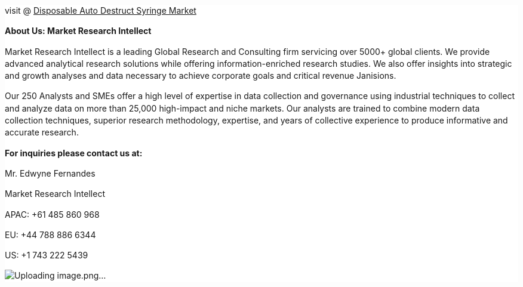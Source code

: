 visit&nbsp;@</strong>&nbsp;</span><span class="font-[700]"><a href="https://www.marketresearchintellect.com/product/global-disposable-auto-destruct-syringe-market-size-forecast/?utm_source=Linkedin&utm_medium=861" target="_blank" data-tracking-control-name="article-ssr-frontend-pulse_little-text-block" data-tracking-will-navigate="" data-test-link="">Disposable Auto Destruct Syringe Market</a></span></p><p><strong><span class="font-[700]">About Us: Market Research Intellect</span></strong></p><p><span class="">Market Research Intellect is a leading Global Research and Consulting firm servicing over 5000+ global clients. We provide advanced analytical research solutions while offering information-enriched research studies.&nbsp;</span>We also offer insights into strategic and growth analyses and data necessary to achieve corporate goals and critical revenue Janisions.</p><p><span class="">Our 250 Analysts and SMEs offer a high level of expertise in data collection and governance using industrial techniques to collect and analyze data on more than 25,000 high-impact and niche markets. Our analysts are trained to combine modern data collection techniques, superior research methodology, expertise, and years of collective experience to produce informative and accurate research.</span></p><p><strong>For inquiries please contact us at:</strong></p><p>Mr. Edwyne Fernandes</p><p>Market Research Intellect</p><p>APAC: +61 485 860 968</p><p>EU: +44 788 886 6344</p><p>US: +1 743 222 5439</p>
![Uploading image.png…]()
